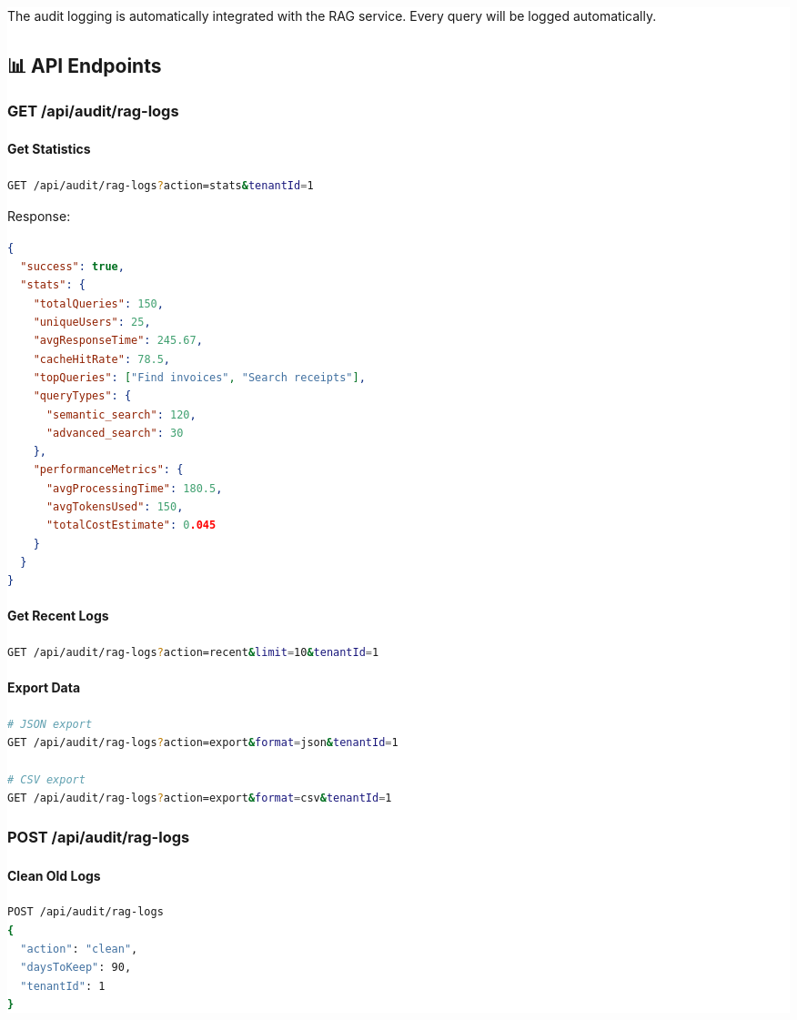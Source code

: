 The audit logging is automatically integrated with the RAG service. Every query will be logged automatically.

## 📊 API Endpoints

### **GET /api/audit/rag-logs**

#### **Get Statistics**
```bash
GET /api/audit/rag-logs?action=stats&tenantId=1
```

Response:
```json
{
  "success": true,
  "stats": {
    "totalQueries": 150,
    "uniqueUsers": 25,
    "avgResponseTime": 245.67,
    "cacheHitRate": 78.5,
    "topQueries": ["Find invoices", "Search receipts"],
    "queryTypes": {
      "semantic_search": 120,
      "advanced_search": 30
    },
    "performanceMetrics": {
      "avgProcessingTime": 180.5,
      "avgTokensUsed": 150,
      "totalCostEstimate": 0.045
    }
  }
}
```

#### **Get Recent Logs**
```bash
GET /api/audit/rag-logs?action=recent&limit=10&tenantId=1
```

#### **Export Data**
```bash
# JSON export
GET /api/audit/rag-logs?action=export&format=json&tenantId=1

# CSV export
GET /api/audit/rag-logs?action=export&format=csv&tenantId=1
```

### **POST /api/audit/rag-logs**

#### **Clean Old Logs**
```bash
POST /api/audit/rag-logs
{
  "action": "clean",
  "daysToKeep": 90,
  "tenantId": 1
}
```

